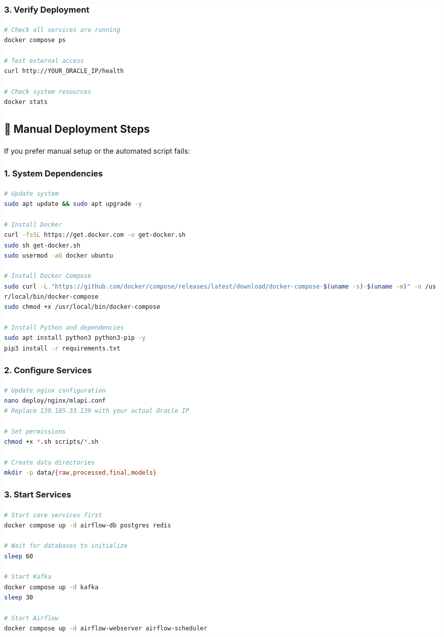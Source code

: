 ### 3. Verify Deployment
```bash
# Check all services are running
docker compose ps

# Test external access
curl http://YOUR_ORACLE_IP/health

# Check system resources
docker stats
```

## 🔧 Manual Deployment Steps

If you prefer manual setup or the automated script fails:

### 1. System Dependencies
```bash
# Update system
sudo apt update && sudo apt upgrade -y

# Install Docker
curl -fsSL https://get.docker.com -o get-docker.sh
sudo sh get-docker.sh
sudo usermod -aG docker ubuntu

# Install Docker Compose
sudo curl -L "https://github.com/docker/compose/releases/latest/download/docker-compose-$(uname -s)-$(uname -m)" -o /usr/local/bin/docker-compose
sudo chmod +x /usr/local/bin/docker-compose

# Install Python and dependencies
sudo apt install python3 python3-pip -y
pip3 install -r requirements.txt
```

### 2. Configure Services
```bash
# Update nginx configuration
nano deploy/nginx/mlapi.conf
# Replace 139.185.33.139 with your actual Oracle IP

# Set permissions
chmod +x *.sh scripts/*.sh

# Create data directories
mkdir -p data/{raw,processed,final,models}
```

### 3. Start Services
```bash
# Start core services first
docker compose up -d airflow-db postgres redis

# Wait for databases to initialize
sleep 60

# Start Kafka
docker compose up -d kafka
sleep 30

# Start Airflow
docker compose up -d airflow-webserver airflow-scheduler
```